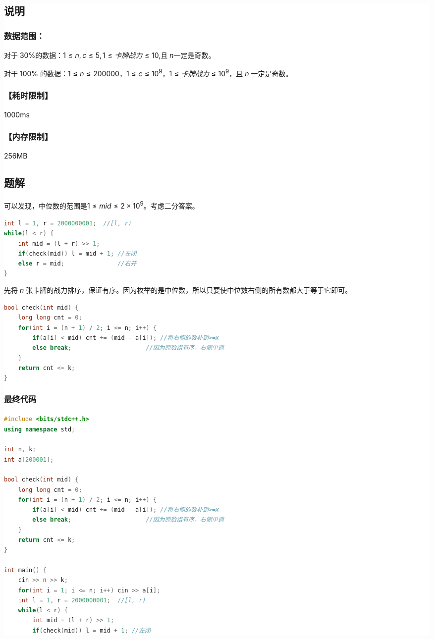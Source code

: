 ## 说明

### 数据范围：

对于 $30\%$的数据：$1 \leq n,c \leq 5,1 \leq 卡牌战力 \leq 10$,且 $n$一定是奇数。

对于 $100\%$ 的数据：$1 \leq n \leq 200000，1 \leq c \leq 10^9，1 \leq 卡牌战力 \leq 10^9$，且 $n$ 一定是奇数。

### 【耗时限制】
1000ms 

### 【内存限制】
256MB

## 题解

可以发现，中位数的范围是$1 \leq mid \leq 2 \times 10^9$。考虑二分答案。

```c++
int l = 1, r = 2000000001;  //[l, r)
while(l < r) {
    int mid = (l + r) >> 1;
    if(check(mid)) l = mid + 1; //左闭
    else r = mid;               //右开 
}
```

先将 $n$ 张卡牌的战力排序，保证有序。因为枚举的是中位数，所以只要使中位数右侧的所有数都大于等于它即可。

```c++
bool check(int mid) {
    long long cnt = 0;
    for(int i = (n + 1) / 2; i <= n; i++) {
        if(a[i] < mid) cnt += (mid - a[i]); //将右侧的数补到>=x
        else break;                     //因为原数组有序，右侧单调
    }
    return cnt <= k;
}
```

### 最终代码
```c++
#include <bits/stdc++.h>
using namespace std;

int n, k;
int a[200001];

bool check(int mid) {
    long long cnt = 0;
    for(int i = (n + 1) / 2; i <= n; i++) {
        if(a[i] < mid) cnt += (mid - a[i]); //将右侧的数补到>=x
        else break;                     //因为原数组有序，右侧单调
    }
    return cnt <= k;
}

int main() {
    cin >> n >> k;
    for(int i = 1; i <= n; i++) cin >> a[i];
    int l = 1, r = 2000000001;  //[l, r)
    while(l < r) {
        int mid = (l + r) >> 1;
        if(check(mid)) l = mid + 1; //左闭
```